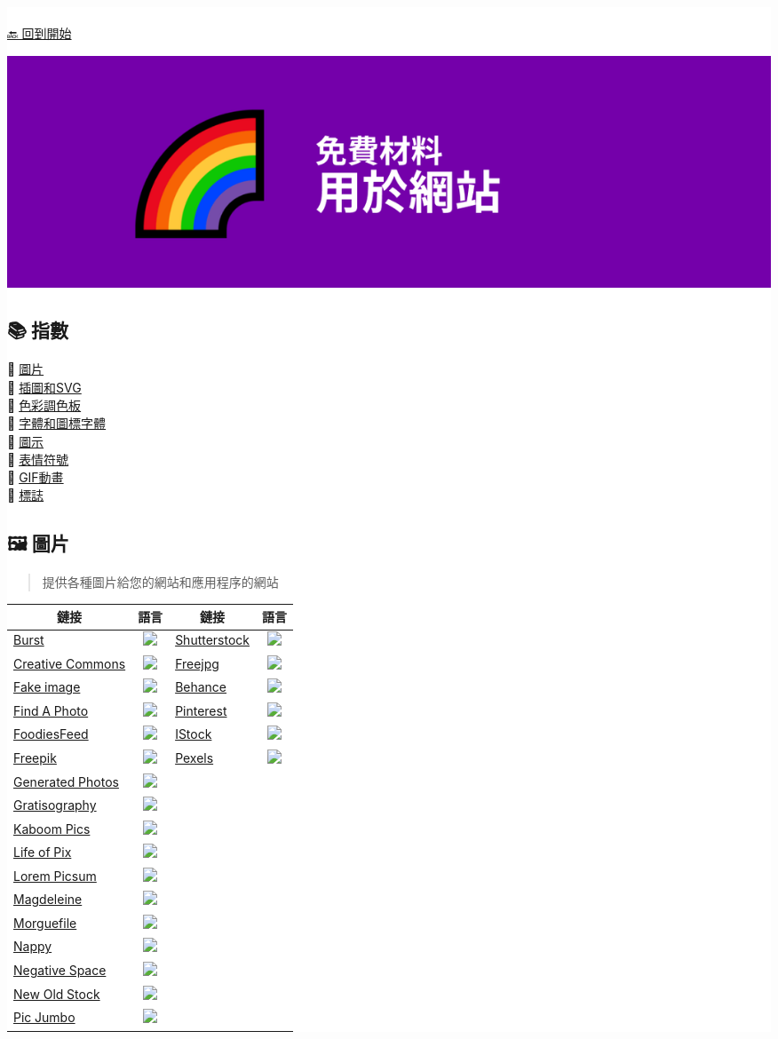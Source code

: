 <br>[🔙 回到開始](../README.cn.md)<br>

<img src="../assets/image/banner1cn.png">

## 📚 指數

🔖 [圖片](#-圖片)<br>
🔖 [插圖和SVG](#-插圖和SVG)<br>
🔖 [色彩調色板](#-色彩調色板)<br>
🔖 [字體和圖標字體](#-圖示)<br>
🔖 [圖示](#-圖示)<br>
🔖 [表情符號](#-表情符號)<br>
🔖 [GIF動畫](#-GIF動畫)<br>
🔖 [標誌](#-標誌)<br>

## 🖼️ 圖片
> 提供各種圖片給您的網站和應用程序的網站

| 鏈接   | 語言 | 鏈接    | 語言 | 
| ------------- | :----------: | ----------- | :-----------: |
| [Burst](https://burst.shopify.com/free-images) | <img src="../../../flags/eua.png" width="40px"> | [Shutterstock](https://www.shutterstock.com/pt/explore/royalty-free-images) | <img src="../../../flags/br.jpg" width="40px"> | [Freeimages](https://www.freeimages.com/pt) | <img src="../../../flags/br.jpg" width="40px"> | 
| [Creative Commons](https://search.creativecommons.org) | <img src="../../../flags/eua.png" width="40px"> | [Freejpg](https://br.freejpg.com.ar/) | <img src="../../../flags/br.jpg" width="40px"> |
| [Fake image](https://fakeimg.pl/) | <img src="../../../flags/eua.png" width="40px"> | [Behance](https://www.behance.net/galleries/illustration) | <img src="../../../flags/br.jpg" width="40px"> |
| [Find A Photo](https://www.chamberofcommerce.org/findaphoto/) | <img src="../../../flags/eua.png" width="40px"> | [Pinterest](https://br.pinterest.com/) | <img src="../../../flags/br.jpg" width="40px"> |
| [FoodiesFeed](https://www.foodiesfeed.com/) | <img src="../../../flags/eua.png" width="40px"> | [IStock](https://www.istockphoto.com/) | <img src="../../../flags/br.jpg" width="40px"> |
| [Freepik](https://www.freepik.com/popular-photos) | <img src="../../../flags/eua.png" width="40px"> | [Pexels](https://www.pexels.com/pt-br/) | <img src="../../../flags/br.jpg" width="40px"> |
| [Generated Photos](https://generated.photos/) | <img src="../../../flags/eua.png" width="40px"> |
| [Gratisography](https://gratisography.com/) | <img src="../../../flags/eua.png" width="40px"> | 
| [Kaboom Pics](https://kaboompics.com/) | <img src="../../../flags/eua.png" width="40px"> |
| [Life of Pix](https://www.lifeofpix.com/) | <img src="../../../flags/eua.png" width="40px"> |
| [Lorem Picsum](https://picsum.photos/) | <img src="../../../flags/eua.png" width="40px"> |
| [Magdeleine](https://magdeleine.co/) | <img src="../../../flags/eua.png" width="40px"> |
| [Morguefile](https://morguefile.com/) | <img src="../../../flags/eua.png" width="40px"> |
| [Nappy](https://www.nappy.co/) | <img src="../../../flags/eua.png" width="40px"> |
| [Negative Space](https://negativespace.co/) | <img src="../../../flags/eua.png" width="40px"> |
| [New Old Stock](https://nos.twnsnd.co/) | <img src="../../../flags/eua.png" width="40px"> |
| [Pic Jumbo](https://picjumbo.com/) | <img src="../../../flags/eua.png" width="40px"> |